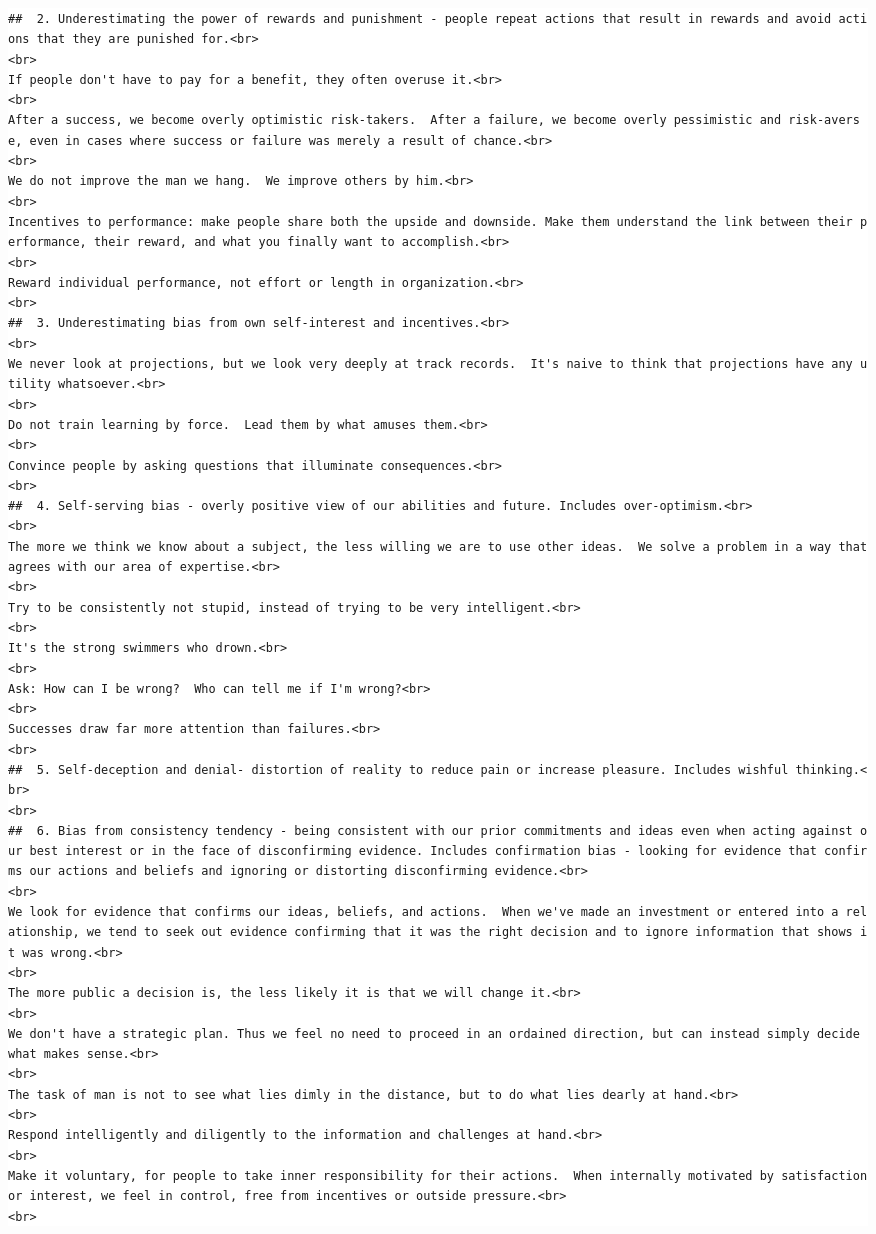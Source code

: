 ~~~~~~~~~~~~~~~~~~~~~~~~~~~~~~~~~~~~~~~<br>
##  2. Underestimating the power of rewards and punishment - people repeat actions that result in rewards and avoid actions that they are punished for.<br>
<br>
If people don't have to pay for a benefit, they often overuse it.<br>
<br>
After a success, we become overly optimistic risk-takers.  After a failure, we become overly pessimistic and risk-averse, even in cases where success or failure was merely a result of chance.<br>
<br>
We do not improve the man we hang.  We improve others by him.<br>
<br>
Incentives to performance: make people share both the upside and downside. Make them understand the link between their performance, their reward, and what you finally want to accomplish.<br>
<br>
Reward individual performance, not effort or length in organization.<br>
<br>
##  3. Underestimating bias from own self-interest and incentives.<br>
<br>
We never look at projections, but we look very deeply at track records.  It's naive to think that projections have any utility whatsoever.<br>
<br>
Do not train learning by force.  Lead them by what amuses them.<br>
<br>
Convince people by asking questions that illuminate consequences.<br>
<br>
##  4. Self-serving bias - overly positive view of our abilities and future. Includes over-optimism.<br>
<br>
The more we think we know about a subject, the less willing we are to use other ideas.  We solve a problem in a way that agrees with our area of expertise.<br>
<br>
Try to be consistently not stupid, instead of trying to be very intelligent.<br>
<br>
It's the strong swimmers who drown.<br>
<br>
Ask: How can I be wrong?  Who can tell me if I'm wrong?<br>
<br>
Successes draw far more attention than failures.<br>
<br>
##  5. Self-deception and denial- distortion of reality to reduce pain or increase pleasure. Includes wishful thinking.<br>
<br>
##  6. Bias from consistency tendency - being consistent with our prior commitments and ideas even when acting against our best interest or in the face of disconfirming evidence. Includes confirmation bias - looking for evidence that confirms our actions and beliefs and ignoring or distorting disconfirming evidence.<br>
<br>
We look for evidence that confirms our ideas, beliefs, and actions.  When we've made an investment or entered into a relationship, we tend to seek out evidence confirming that it was the right decision and to ignore information that shows it was wrong.<br>
<br>
The more public a decision is, the less likely it is that we will change it.<br>
<br>
We don't have a strategic plan. Thus we feel no need to proceed in an ordained direction, but can instead simply decide what makes sense.<br>
<br>
The task of man is not to see what lies dimly in the distance, but to do what lies dearly at hand.<br>
<br>
Respond intelligently and diligently to the information and challenges at hand.<br>
<br>
Make it voluntary, for people to take inner responsibility for their actions.  When internally motivated by satisfaction or interest, we feel in control, free from incentives or outside pressure.<br>
<br>
~~~~~~~~~~~~~~~~~~~~~~~~~~~~~~~~~~~~~~~